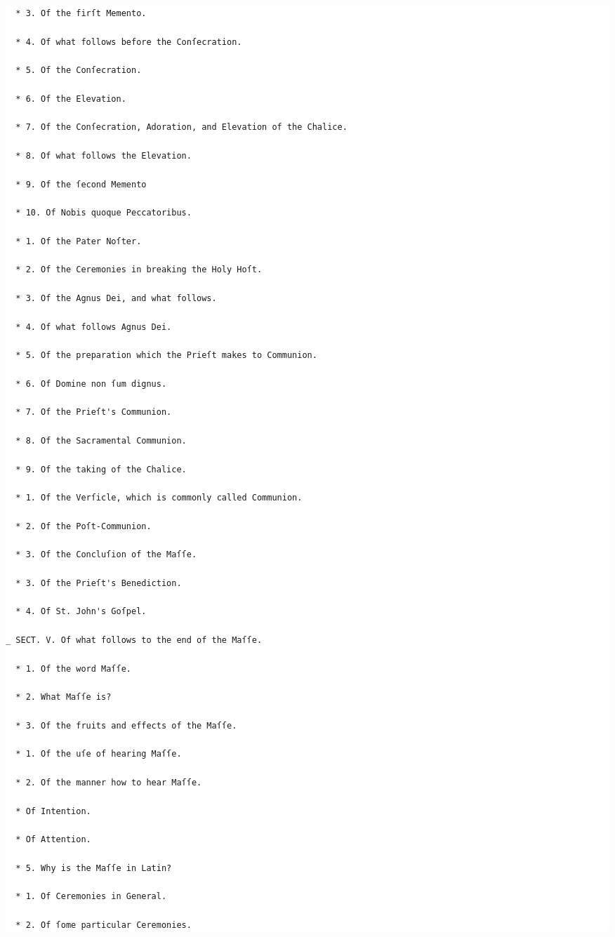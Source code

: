       * 3. Of the firſt Memento.

      * 4. Of what follows before the Conſecration.

      * 5. Of the Conſecration.

      * 6. Of the Elevation.

      * 7. Of the Conſecration, Adoration, and Elevation of the Chalice.

      * 8. Of what follows the Elevation.

      * 9. Of the ſecond Memento

      * 10. Of Nobis quoque Peccatoribus.

      * 1. Of the Pater Noſter.

      * 2. Of the Ceremonies in breaking the Holy Hoſt.

      * 3. Of the Agnus Dei, and what follows.

      * 4. Of what follows Agnus Dei.

      * 5. Of the preparation which the Prieſt makes to Communion.

      * 6. Of Domine non ſum dignus.

      * 7. Of the Prieſt's Communion.

      * 8. Of the Sacramental Communion.

      * 9. Of the taking of the Chalice.

      * 1. Of the Verſicle, which is commonly called Communion.

      * 2. Of the Poſt-Communion.

      * 3. Of the Concluſion of the Maſſe.

      * 3. Of the Prieſt's Benediction.

      * 4. Of St. John's Goſpel.

    _ SECT. V. Of what follows to the end of the Maſſe.

      * 1. Of the word Maſſe.

      * 2. What Maſſe is?

      * 3. Of the fruits and effects of the Maſſe.

      * 1. Of the uſe of hearing Maſſe.

      * 2. Of the manner how to hear Maſſe.

      * Of Intention.

      * Of Attention.

      * 5. Why is the Maſſe in Latin?

      * 1. Of Ceremonies in General.

      * 2. Of ſome particular Ceremonies.
